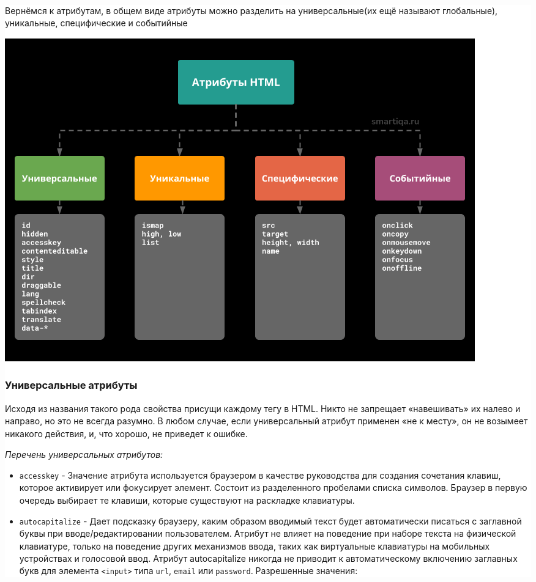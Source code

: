 Вернёмся к атрибутам, в общем виде атрибуты можно разделить на универсальные(их ещё называют глобальные), 
уникальные, специфические и событийные

![img_22.png](img_22.png)


### Универсальные атрибуты

Исходя из названия такого рода свойства присущи каждому тегу в HTML. 
Никто не запрещает «навешивать» их налево и направо, но это не всегда разумно. 
В любом случае, если универсальный атрибут применен «не к месту», он не возымеет никакого действия, и, 
что хорошо, не приведет к ошибке. 

*Перечень универсальных атрибутов:*

* `accesskey` - Значение атрибута используется браузером в качестве руководства для создания сочетания клавиш, 
которое активирует или фокусирует элемент. Состоит из разделенного пробелами списка символов. 
Браузер в первую очередь выбирает те клавиши, которые существуют на раскладке клавиатуры.


* `autocapitalize` - Дает подсказку браузеру, каким образом вводимый текст будет автоматически писаться с заглавной буквы при 
вводе/редактировании пользователем. Атрибут не влияет на поведение при наборе текста на физической клавиатуре, 
только на поведение других механизмов ввода, таких как виртуальные клавиатуры на мобильных устройствах и голосовой ввод. 
Атрибут autocapitalize никогда не приводит к автоматическому включению заглавных букв для элемента 
`<input>` типа `url`, `email` или `password`. Разрешенные значения:

